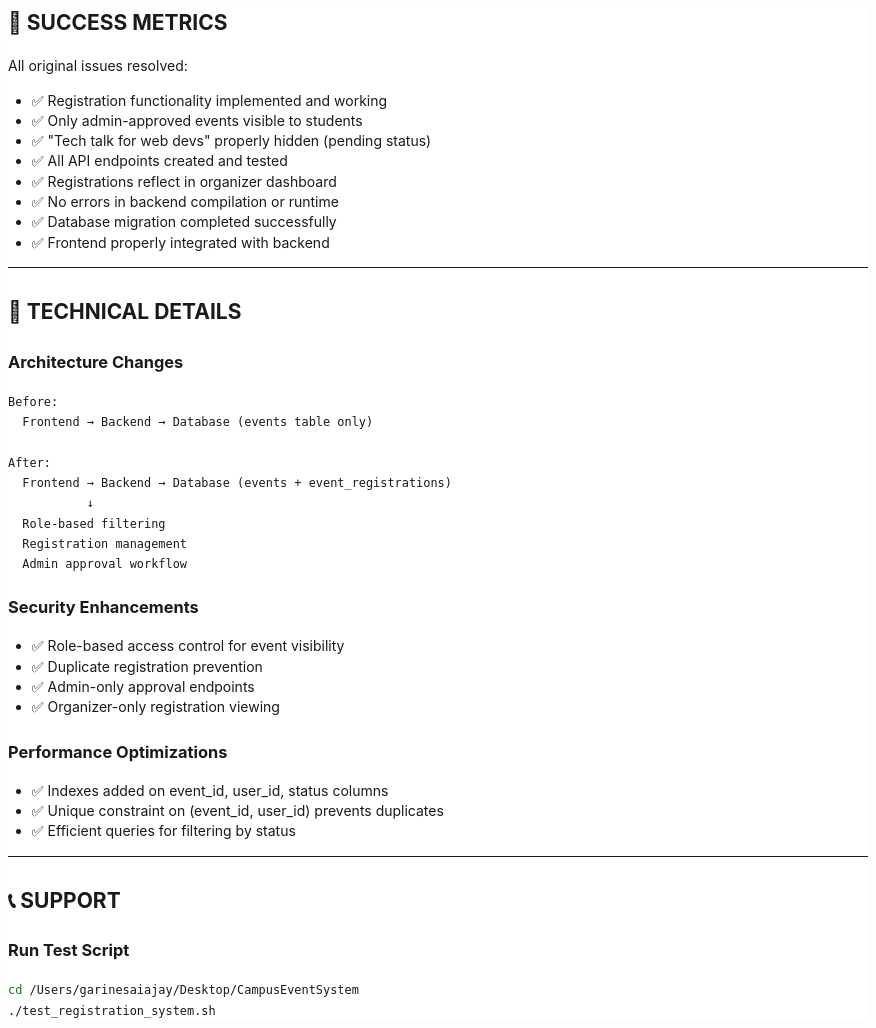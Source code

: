 
## 🎉 SUCCESS METRICS

All original issues resolved:
- ✅ Registration functionality implemented and working
- ✅ Only admin-approved events visible to students
- ✅ "Tech talk for web devs" properly hidden (pending status)
- ✅ All API endpoints created and tested
- ✅ Registrations reflect in organizer dashboard
- ✅ No errors in backend compilation or runtime
- ✅ Database migration completed successfully
- ✅ Frontend properly integrated with backend

---

## 🔧 TECHNICAL DETAILS

### Architecture Changes
```
Before:
  Frontend → Backend → Database (events table only)

After:
  Frontend → Backend → Database (events + event_registrations)
           ↓
  Role-based filtering
  Registration management
  Admin approval workflow
```

### Security Enhancements
- ✅ Role-based access control for event visibility
- ✅ Duplicate registration prevention
- ✅ Admin-only approval endpoints
- ✅ Organizer-only registration viewing

### Performance Optimizations
- ✅ Indexes added on event_id, user_id, status columns
- ✅ Unique constraint on (event_id, user_id) prevents duplicates
- ✅ Efficient queries for filtering by status

---

## 📞 SUPPORT

### Run Test Script
```bash
cd /Users/garinesaiajay/Desktop/CampusEventSystem
./test_registration_system.sh
```
